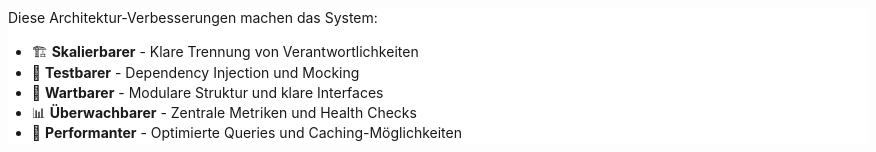Diese Architektur-Verbesserungen machen das System:
- 🏗️ **Skalierbarer** - Klare Trennung von Verantwortlichkeiten
- 🧪 **Testbarer** - Dependency Injection und Mocking
- 🔧 **Wartbarer** - Modulare Struktur und klare Interfaces  
- 📊 **Überwachbarer** - Zentrale Metriken und Health Checks
- 🚀 **Performanter** - Optimierte Queries und Caching-Möglichkeiten